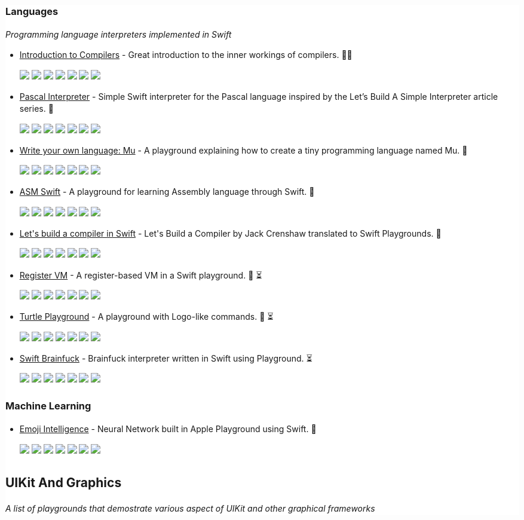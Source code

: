 ### Languages
*Programming language interpreters implemented in Swift*

* [Introduction to Compilers](https://github.com/ahoppen/introduction-to-compilers) - Great introduction to the inner workings of compilers. 🍁🌟

   ![](https://img.shields.io/github/stars/ahoppen/introduction-to-compilers) ![](https://img.shields.io/github/last-commit/ahoppen/introduction-to-compilers) ![](https://img.shields.io/github/issues/ahoppen/introduction-to-compilers) ![](https://img.shields.io/github/issues-pr/ahoppen/introduction-to-compilers) ![](https://img.shields.io/github/license/ahoppen/introduction-to-compilers) ![](https://img.shields.io/github/forks/ahoppen/introduction-to-compilers) ![](https://img.shields.io/github/contributors/ahoppen/introduction-to-compilers)

* [Pascal Interpreter](https://github.com/igorkulman/SwiftPascalInterpreter) - Simple Swift interpreter for the Pascal language inspired by the Let’s Build A Simple Interpreter article series. 🍁

   ![](https://img.shields.io/github/stars/igorkulman/SwiftPascalInterpreter) ![](https://img.shields.io/github/last-commit/igorkulman/SwiftPascalInterpreter) ![](https://img.shields.io/github/issues/igorkulman/SwiftPascalInterpreter) ![](https://img.shields.io/github/issues-pr/igorkulman/SwiftPascalInterpreter) ![](https://img.shields.io/github/license/igorkulman/SwiftPascalInterpreter) ![](https://img.shields.io/github/forks/igorkulman/SwiftPascalInterpreter) ![](https://img.shields.io/github/contributors/igorkulman/SwiftPascalInterpreter)

* [Write your own language: Mu](https://github.com/marciok/Mu) - A playground explaining how to create a tiny programming language named Mu. 🌟

   ![](https://img.shields.io/github/stars/marciok/Mu) ![](https://img.shields.io/github/last-commit/marciok/Mu) ![](https://img.shields.io/github/issues/marciok/Mu) ![](https://img.shields.io/github/issues-pr/marciok/Mu) ![](https://img.shields.io/github/license/marciok/Mu) ![](https://img.shields.io/github/forks/marciok/Mu) ![](https://img.shields.io/github/contributors/marciok/Mu)

* [ASM Swift](https://github.com/NSExceptional/ASM-Swift) - A playground for learning Assembly language through Swift. 🌟

   ![](https://img.shields.io/github/stars/NSExceptional/ASM-Swift) ![](https://img.shields.io/github/last-commit/NSExceptional/ASM-Swift) ![](https://img.shields.io/github/issues/NSExceptional/ASM-Swift) ![](https://img.shields.io/github/issues-pr/NSExceptional/ASM-Swift) ![](https://img.shields.io/github/license/NSExceptional/ASM-Swift) ![](https://img.shields.io/github/forks/NSExceptional/ASM-Swift) ![](https://img.shields.io/github/contributors/NSExceptional/ASM-Swift)

* [Let's build a compiler in Swift](https://github.com/mkchoi212/LBAC-Swift) - Let's Build a Compiler by Jack Crenshaw translated to Swift Playgrounds. 🌟 

   ![](https://img.shields.io/github/stars/mkchoi212/LBAC-Swift) ![](https://img.shields.io/github/last-commit/mkchoi212/LBAC-Swift) ![](https://img.shields.io/github/issues/mkchoi212/LBAC-Swift) ![](https://img.shields.io/github/issues-pr/mkchoi212/LBAC-Swift) ![](https://img.shields.io/github/license/mkchoi212/LBAC-Swift) ![](https://img.shields.io/github/forks/mkchoi212/LBAC-Swift) ![](https://img.shields.io/github/contributors/mkchoi212/LBAC-Swift)

* [Register VM](https://github.com/brianhill/register-vm-in-swift) - A register-based VM in a Swift playground. 🌟 ⏳

   ![](https://img.shields.io/github/stars/brianhill/register-vm-in-swift) ![](https://img.shields.io/github/last-commit/brianhill/register-vm-in-swift) ![](https://img.shields.io/github/issues/brianhill/register-vm-in-swift) ![](https://img.shields.io/github/issues-pr/brianhill/register-vm-in-swift) ![](https://img.shields.io/github/license/brianhill/register-vm-in-swift) ![](https://img.shields.io/github/forks/brianhill/register-vm-in-swift) ![](https://img.shields.io/github/contributors/brianhill/register-vm-in-swift)

* [Turtle Playground](https://github.com/dimsumthinking/TurtlePlayground) - A playground with Logo-like commands. 🌟 ⏳

   ![](https://img.shields.io/github/stars/dimsumthinking/TurtlePlayground) ![](https://img.shields.io/github/last-commit/dimsumthinking/TurtlePlayground) ![](https://img.shields.io/github/issues/dimsumthinking/TurtlePlayground) ![](https://img.shields.io/github/issues-pr/dimsumthinking/TurtlePlayground) ![](https://img.shields.io/github/license/dimsumthinking/TurtlePlayground) ![](https://img.shields.io/github/forks/dimsumthinking/TurtlePlayground) ![](https://img.shields.io/github/contributors/dimsumthinking/TurtlePlayground)

* [Swift Brainfuck](https://github.com/xavieryao/Swift-Brainfuck) - Brainfuck interpreter written in Swift using Playground. ⏳

   ![](https://img.shields.io/github/stars/xavieryao/Swift-Brainfuck) ![](https://img.shields.io/github/last-commit/xavieryao/Swift-Brainfuck) ![](https://img.shields.io/github/issues/xavieryao/Swift-Brainfuck) ![](https://img.shields.io/github/issues-pr/xavieryao/Swift-Brainfuck) ![](https://img.shields.io/github/license/xavieryao/Swift-Brainfuck) ![](https://img.shields.io/github/forks/xavieryao/Swift-Brainfuck) ![](https://img.shields.io/github/contributors/xavieryao/Swift-Brainfuck)


### Machine Learning

* [Emoji Intelligence](https://github.com/BilalReffas/EmojiIntelligence) - Neural Network built in Apple Playground using Swift. 🌟  

   ![](https://img.shields.io/github/stars/BilalReffas/EmojiIntelligence) ![](https://img.shields.io/github/last-commit/BilalReffas/EmojiIntelligence) ![](https://img.shields.io/github/issues/BilalReffas/EmojiIntelligence) ![](https://img.shields.io/github/issues-pr/BilalReffas/EmojiIntelligence) ![](https://img.shields.io/github/license/BilalReffas/EmojiIntelligence) ![](https://img.shields.io/github/forks/BilalReffas/EmojiIntelligence) ![](https://img.shields.io/github/contributors/BilalReffas/EmojiIntelligence)


## UIKit And Graphics
*A list of playgrounds that demostrate various aspect of UIKit and other graphical frameworks*
